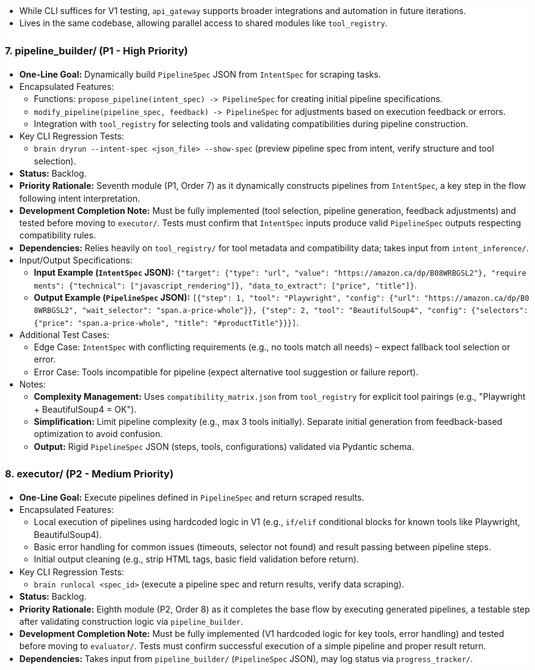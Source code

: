   - While CLI suffices for V1 testing, `api_gateway` supports broader integrations and automation in future iterations.
  - Lives in the same codebase, allowing parallel access to shared modules like `tool_registry`.

### 7. pipeline_builder/ (P1 - High Priority)

- **One-Line Goal:** Dynamically build `PipelineSpec` JSON from `IntentSpec` for scraping tasks.
- Encapsulated Features:
  - Functions: `propose_pipeline(intent_spec) -> PipelineSpec` for creating initial pipeline specifications.
  - `modify_pipeline(pipeline_spec, feedback) -> PipelineSpec` for adjustments based on execution feedback or errors.
  - Integration with `tool_registry` for selecting tools and validating compatibilities during pipeline construction.
- Key CLI Regression Tests:
  - `brain dryrun --intent-spec <json_file> --show-spec` (preview pipeline spec from intent, verify structure and tool selection).
- **Status:** Backlog.
- **Priority Rationale:** Seventh module (P1, Order 7) as it dynamically constructs pipelines from `IntentSpec`, a key step in the flow following intent interpretation.
- **Development Completion Note:** Must be fully implemented (tool selection, pipeline generation, feedback adjustments) and tested before moving to `executor/`. Tests must confirm that `IntentSpec` inputs produce valid `PipelineSpec` outputs respecting compatibility rules.
- **Dependencies:** Relies heavily on `tool_registry/` for tool metadata and compatibility data; takes input from `intent_inference/`.
- Input/Output Specifications:
  - **Input Example (`IntentSpec` JSON):** `{"target": {"type": "url", "value": "https://amazon.ca/dp/B08WRBGSL2"}, "requirements": {"technical": ["javascript_rendering"]}, "data_to_extract": ["price", "title"]}`.
  - **Output Example (`PipelineSpec` JSON):** `[{"step": 1, "tool": "Playwright", "config": {"url": "https://amazon.ca/dp/B08WRBGSL2", "wait_selector": "span.a-price-whole"}}, {"step": 2, "tool": "BeautifulSoup4", "config": {"selectors": {"price": "span.a-price-whole", "title": "#productTitle"}}}]`.
- Additional Test Cases:
  - Edge Case: `IntentSpec` with conflicting requirements (e.g., no tools match all needs) – expect fallback tool selection or error.
  - Error Case: Tools incompatible for pipeline (expect alternative tool suggestion or failure report).
- Notes:
  - **Complexity Management:** Uses `compatibility_matrix.json` from `tool_registry` for explicit tool pairings (e.g., "Playwright + BeautifulSoup4 = OK").
  - **Simplification:** Limit pipeline complexity (e.g., max 3 tools initially). Separate initial generation from feedback-based optimization to avoid confusion.
  - **Output:** Rigid `PipelineSpec` JSON (steps, tools, configurations) validated via Pydantic schema.

### 8. executor/ (P2 - Medium Priority)

- **One-Line Goal:** Execute pipelines defined in `PipelineSpec` and return scraped results.
- Encapsulated Features:
  - Local execution of pipelines using hardcoded logic in V1 (e.g., `if/elif` conditional blocks for known tools like Playwright, BeautifulSoup4).
  - Basic error handling for common issues (timeouts, selector not found) and result passing between pipeline steps.
  - Initial output cleaning (e.g., strip HTML tags, basic field validation before return).
- Key CLI Regression Tests:
  - `brain runlocal <spec_id>` (execute a pipeline spec and return results, verify data scraping).
- **Status:** Backlog.
- **Priority Rationale:** Eighth module (P2, Order 8) as it completes the base flow by executing generated pipelines, a testable step after validating construction logic via `pipeline_builder`.
- **Development Completion Note:** Must be fully implemented (V1 hardcoded logic for key tools, error handling) and tested before moving to `evaluator/`. Tests must confirm successful execution of a simple pipeline and proper result return.
- **Dependencies:** Takes input from `pipeline_builder/` (`PipelineSpec` JSON), may log status via `progress_tracker/`.